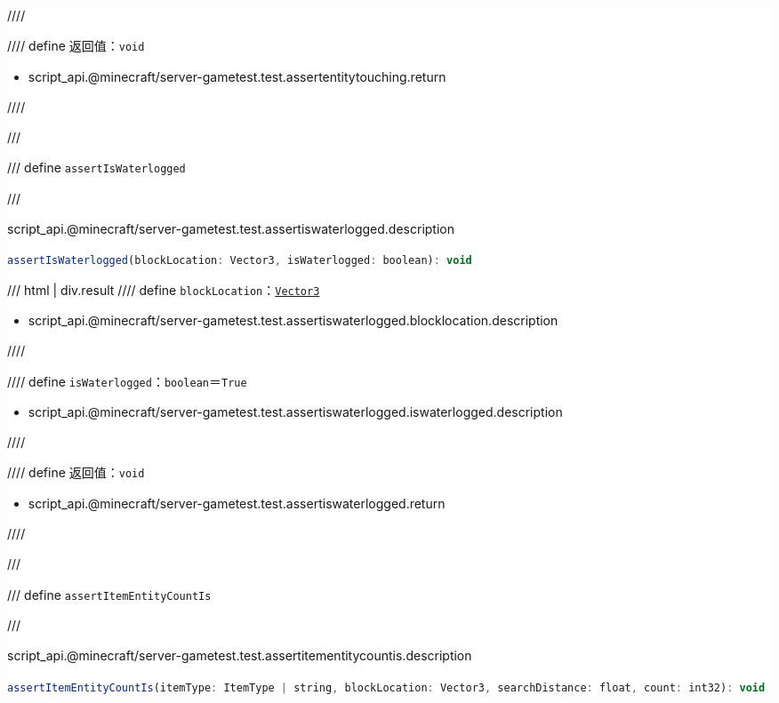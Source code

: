 
////

//// define
返回值：`void`

- script_api.@minecraft/server-gametest.test.assertentitytouching.return


////

///


/// define
`assertIsWaterlogged`


///

script_api.@minecraft/server-gametest.test.assertiswaterlogged.description

```js
assertIsWaterlogged(blockLocation: Vector3, isWaterlogged: boolean): void
```

/// html | div.result
//// define
`blockLocation`：[`Vector3`](../../server/alpha/vector3.md)

- script_api.@minecraft/server-gametest.test.assertiswaterlogged.blocklocation.description


////

//// define
`isWaterlogged`：`boolean`＝`True`

- script_api.@minecraft/server-gametest.test.assertiswaterlogged.iswaterlogged.description


////

//// define
返回值：`void`

- script_api.@minecraft/server-gametest.test.assertiswaterlogged.return


////

///


/// define
`assertItemEntityCountIs`


///

script_api.@minecraft/server-gametest.test.assertitementitycountis.description

```js
assertItemEntityCountIs(itemType: ItemType | string, blockLocation: Vector3, searchDistance: float, count: int32): void
```
